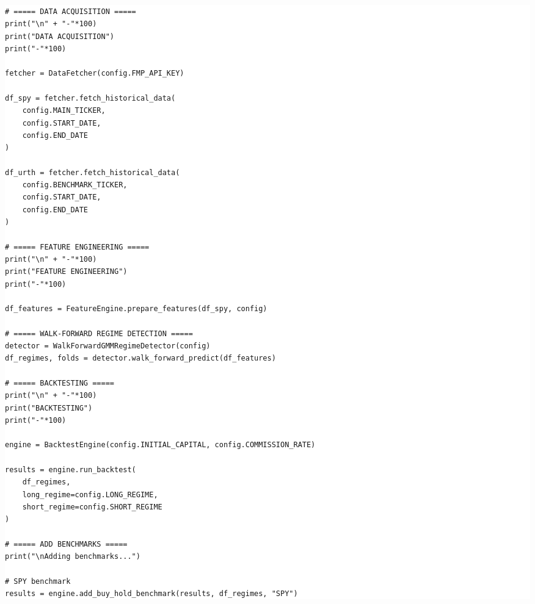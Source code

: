     
    # ===== DATA ACQUISITION =====
    print("\n" + "-"*100)
    print("DATA ACQUISITION")
    print("-"*100)
    
    fetcher = DataFetcher(config.FMP_API_KEY)
    
    df_spy = fetcher.fetch_historical_data(
        config.MAIN_TICKER, 
        config.START_DATE, 
        config.END_DATE
    )
    
    df_urth = fetcher.fetch_historical_data(
        config.BENCHMARK_TICKER, 
        config.START_DATE, 
        config.END_DATE
    )
    
    # ===== FEATURE ENGINEERING =====
    print("\n" + "-"*100)
    print("FEATURE ENGINEERING")
    print("-"*100)
    
    df_features = FeatureEngine.prepare_features(df_spy, config)
    
    # ===== WALK-FORWARD REGIME DETECTION =====
    detector = WalkForwardGMMRegimeDetector(config)
    df_regimes, folds = detector.walk_forward_predict(df_features)
    
    # ===== BACKTESTING =====
    print("\n" + "-"*100)
    print("BACKTESTING")
    print("-"*100)
    
    engine = BacktestEngine(config.INITIAL_CAPITAL, config.COMMISSION_RATE)
    
    results = engine.run_backtest(
        df_regimes,
        long_regime=config.LONG_REGIME,
        short_regime=config.SHORT_REGIME
    )
    
    # ===== ADD BENCHMARKS =====
    print("\nAdding benchmarks...")
    
    # SPY benchmark
    results = engine.add_buy_hold_benchmark(results, df_regimes, "SPY")
    